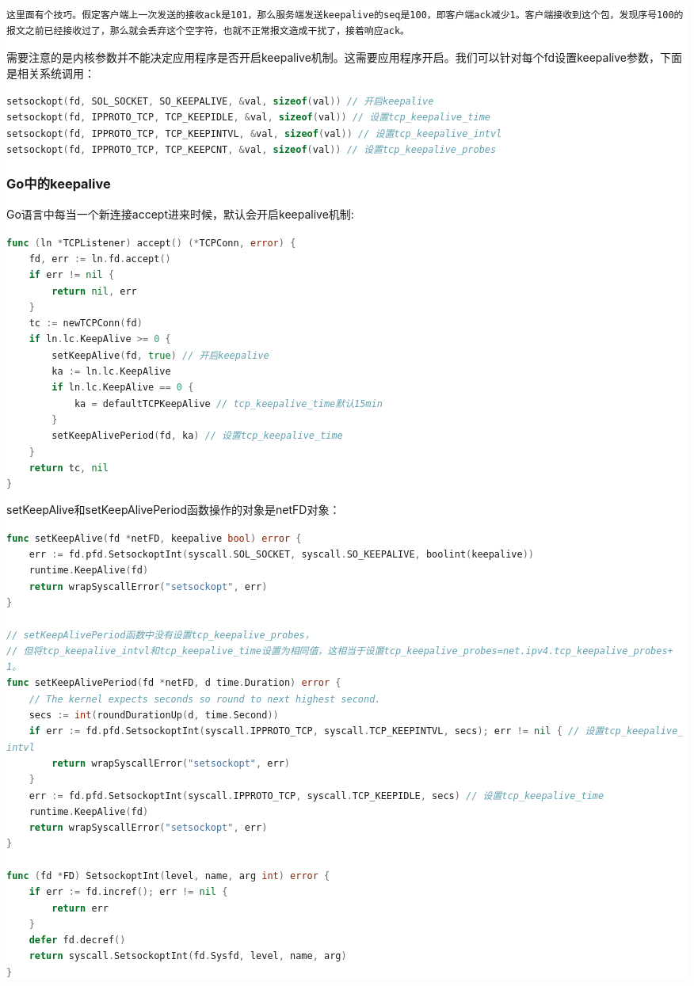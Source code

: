 	这里面有个技巧。假定客户端上一次发送的接收ack是101，那么服务端发送keepalive的seq是100，即客户端ack减少1。客户端接收到这个包，发现序号100的报文之前已经接收过了，那么就会丢弃这个空字符，也就不正常报文造成干扰了，接着响应ack。

需要注意的是内核参数并不能决定应用程序是否开启keepalive机制。这需要应用程序开启。我们可以针对每个fd设置keepalive参数，下面是相关系统调用：

```c
setsockopt(fd, SOL_SOCKET, SO_KEEPALIVE, &val, sizeof(val)) // 开启keepalive
setsockopt(fd, IPPROTO_TCP, TCP_KEEPIDLE, &val, sizeof(val)) // 设置tcp_keepalive_time
setsockopt(fd, IPPROTO_TCP, TCP_KEEPINTVL, &val, sizeof(val)) // 设置tcp_keepalive_intvl
setsockopt(fd, IPPROTO_TCP, TCP_KEEPCNT, &val, sizeof(val)) // 设置tcp_keepalive_probes
```

### Go中的keepalive

Go语言中每当一个新连接accept进来时候，默认会开启keepalive机制:

```go
func (ln *TCPListener) accept() (*TCPConn, error) {
	fd, err := ln.fd.accept()
	if err != nil {
		return nil, err
	}
	tc := newTCPConn(fd)
	if ln.lc.KeepAlive >= 0 {
		setKeepAlive(fd, true) // 开启keepalive
		ka := ln.lc.KeepAlive
		if ln.lc.KeepAlive == 0 {
			ka = defaultTCPKeepAlive // tcp_keepalive_time默认15min
		}
		setKeepAlivePeriod(fd, ka) // 设置tcp_keepalive_time
	}
	return tc, nil
}
```

setKeepAlive和setKeepAlivePeriod函数操作的对象是netFD对象：
```go
func setKeepAlive(fd *netFD, keepalive bool) error {
	err := fd.pfd.SetsockoptInt(syscall.SOL_SOCKET, syscall.SO_KEEPALIVE, boolint(keepalive))
	runtime.KeepAlive(fd)
	return wrapSyscallError("setsockopt", err)
}

// setKeepAlivePeriod函数中没有设置tcp_keepalive_probes，
// 但将tcp_keepalive_intvl和tcp_keepalive_time设置为相同值，这相当于设置tcp_keepalive_probes=net.ipv4.tcp_keepalive_probes+1。
func setKeepAlivePeriod(fd *netFD, d time.Duration) error {
	// The kernel expects seconds so round to next highest second.
	secs := int(roundDurationUp(d, time.Second))
	if err := fd.pfd.SetsockoptInt(syscall.IPPROTO_TCP, syscall.TCP_KEEPINTVL, secs); err != nil { // 设置tcp_keepalive_intvl
		return wrapSyscallError("setsockopt", err)
	}
	err := fd.pfd.SetsockoptInt(syscall.IPPROTO_TCP, syscall.TCP_KEEPIDLE, secs) // 设置tcp_keepalive_time
	runtime.KeepAlive(fd)
	return wrapSyscallError("setsockopt", err)
}

func (fd *FD) SetsockoptInt(level, name, arg int) error {
	if err := fd.incref(); err != nil {
		return err
	}
	defer fd.decref()
	return syscall.SetsockoptInt(fd.Sysfd, level, name, arg)
}
```